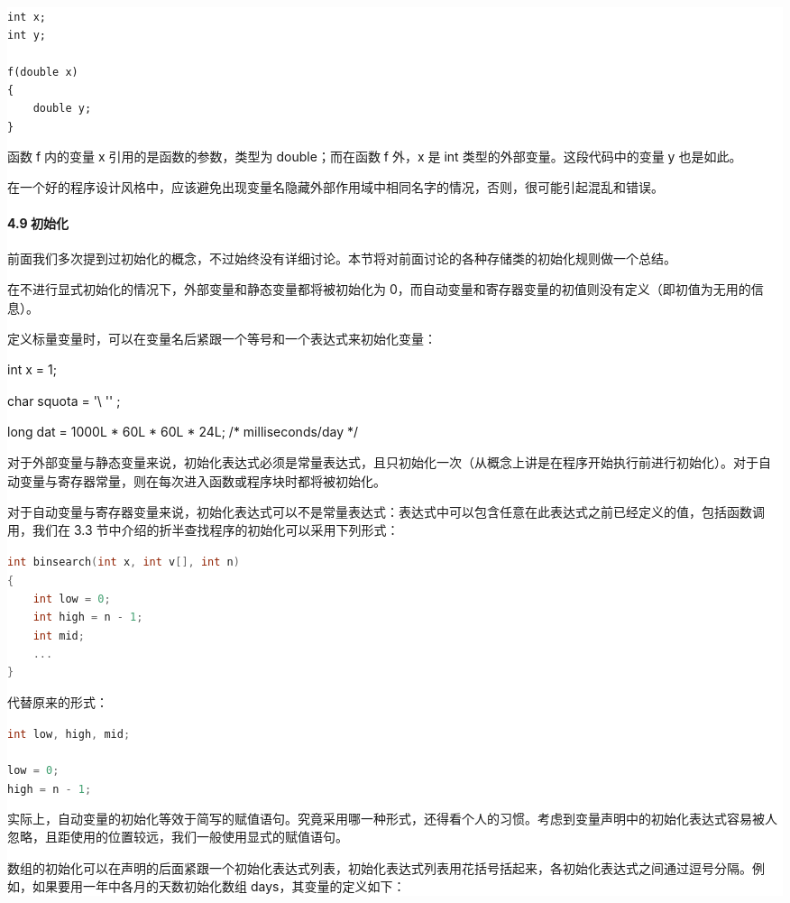 ```CQL
int x;
int y;

f(double x)
{
	double y;
}
```



函数 f 内的变量 x 引用的是函数的参数，类型为 double；而在函数 f 外，x 是 int 类型的外部变量。这段代码中的变量 y 也是如此。

在一个好的程序设计风格中，应该避免出现变量名隐藏外部作用域中相同名字的情况，否则，很可能引起混乱和错误。





#### 4.9	初始化

前面我们多次提到过初始化的概念，不过始终没有详细讨论。本节将对前面讨论的各种存储类的初始化规则做一个总结。

在不进行显式初始化的情况下，外部变量和静态变量都将被初始化为 0，而自动变量和寄存器变量的初值则没有定义（即初值为无用的信息）。

定义标量变量时，可以在变量名后紧跟一个等号和一个表达式来初始化变量：

int x = 1;

char squota = '\ '' ;

long dat = 1000L * 60L * 60L * 24L;	/* milliseconds/day */

对于外部变量与静态变量来说，初始化表达式必须是常量表达式，且只初始化一次（从概念上讲是在程序开始执行前进行初始化）。对于自动变量与寄存器常量，则在每次进入函数或程序块时都将被初始化。

对于自动变量与寄存器变量来说，初始化表达式可以不是常量表达式：表达式中可以包含任意在此表达式之前已经定义的值，包括函数调用，我们在 3.3 节中介绍的折半查找程序的初始化可以采用下列形式：

```c
int binsearch(int x, int v[], int n)
{
	int low = 0;
    int high = n - 1;
	int mid;
    ...
}
```

 

代替原来的形式：

```C
int low, high, mid;

low = 0;
high = n - 1;
```



实际上，自动变量的初始化等效于简写的赋值语句。究竟采用哪一种形式，还得看个人的习惯。考虑到变量声明中的初始化表达式容易被人忽略，且距使用的位置较远，我们一般使用显式的赋值语句。

数组的初始化可以在声明的后面紧跟一个初始化表达式列表，初始化表达式列表用花括号括起来，各初始化表达式之间通过逗号分隔。例如，如果要用一年中各月的天数初始化数组 days，其变量的定义如下：
